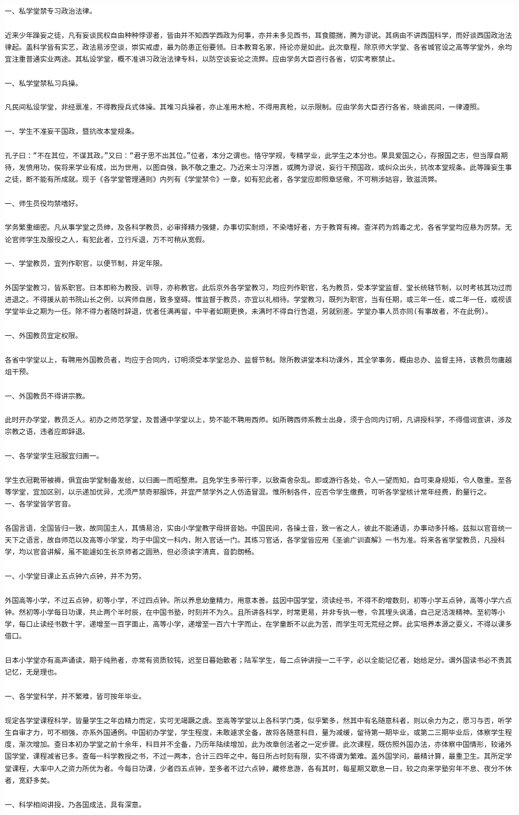     一、私学堂禁专习政治法律。
    
    近来少年躁妄之徒，凡有妄谈民权自由种种悖谬者，皆由并不知西学西政为何事，亦并未多见西书，耳食臆揣，腾为谬说。其病由不讲西国科学，而好谈西国政治法律起。盖科学皆有实艺，政法易涉空谈，崇实戒虚，最为防患正俗要领。日本教育名家，持论亦是如此。此次章程，除京师大学堂、各省城官设之高等学堂外，余均宜注重普通实业两途。其私设学堂，概不准讲习政治法律专科，以防空谈妄论之流弊。应由学务大臣咨行各省，切实考察禁止。

    一、私学堂禁私习兵操。
    
    凡民间私设学堂，非经禀准，不得教授兵式体操。其堆习兵操者，亦止准用木枪，不得用真枪，以示限制。应由学务大臣咨行各省，晓谕民间，一律遵照。

    一、学生不准妄干国政，暨抗改本堂规条。
    
    孔子曰：“不在其位，不谋其政。”又曰：“君子思不出其位。”位者，本分之谓也。恪守学规，专精学业，此学生之本分也。果具爱国之心，存报国之志，但当厚自期待，发愤用功，俟将来学业有成，出为世用，以图自强，孰不敬之重之。乃近来士习浮嚣，或腾为谬说，妄行干预国政，或纠众出头，抗改本堂规条。此等躁妄生事之徒，断不能有所成就。现于《各学堂管理通则》内列有《学堂禁令》一章，如有犯此者，各学堂应即照章惩儆，不可稍涉姑容，致滋流弊。

    一、师生员役均禁嗜好。
    
    学务繁重细密。凡从事学堂之员绅，及各科学教员，必审择精力强健，办事切实耐烦，不染嗜好者，方于教育有裨。查洋药为鸩毒之尤，各省学堂均应悬为厉禁。无论官师学生及服役之人，有犯此者，立行斥退，万不可稍从宽假。

    一、学堂教员，宜列作职官，以便节制，并定年限。
    
    外国学堂教习，皆系职官。日本即称为教授、训导，亦称教官。此后京外各学堂教习，均应列作职官，名为教员，受本学堂监督、堂长统辖节制，以时考核其功过而进退之。不得援从前书院山长之例，以宾师自居，致多窒碍。惟监督于教员，亦宜以礼相待。学堂教习，既列为职官，当有任期，或三年一任，或二年一任，或视该学堂毕业之期为一任。除不得力者随时辞退，优者任满再留，中平者如期更换，未满时不得自行告退，另就别差。学堂办事人员亦同(有事故者，不在此例)。

    一、外国教员宜定权限。
    
    各省中学堂以上，有聘用外国教员者，均应于合同内，订明须受本学堂总办、监督节制。除所教讲堂本科功课外，其全学事务，概由总办、监督主持，该教员勿庸越俎干预。

    一、外国教员不得讲宗教。   
    
    此时开办学堂，教员乏人。初办之师范学堂，及普通中学堂以上，势不能不聘用西师。如所聘西师系教士出身，须于合同内订明，凡讲授科学，不得借词宣讲，涉及宗教之语，违者应即辞退。

    一、各学堂学生冠服宜归画一。
    
    学生衣冠靴带被褥，俱宜由学堂制备发给，以归画一而昭整肃。且免学生多带行李，以致斋舍杂乱。即或游行各处，令人一望而知，自可束身规矩，令人敬重。至各等学堂，宜加区别，以示递加优异，尤须严禁奇邪服饰，并宜严禁学外之人仿造冒混。惟所制各件，应否令学生缴费，可听各学堂核计常年经费，酌量行之。
    一、各学堂皆学官音。
    
    各国言语，全国皆归一致，故同国主人，其情易洽，实由小学堂教字母拼音始。中国民间，各操土音，致一省之人，彼此不能通语，办事动多扦格。兹拟以官音统一天下之语言，故自师范以及高等小学堂，均于中国文一科内，附入官话一门。其练习官话，各学堂皆应用《圣谕广训直解》一书为准。将来各省学堂教员，凡授科学，均以官音讲解，虽不能遽如生长京师者之圆熟，但必须读字清真，音韵朗畅。 
     
    一、小学堂日课止五点钟六点钟，并不为劳。
    
    外国高等小学，不过五点钟，初等小学，不过四点钟。所以养息幼童精力，用意本善。兹因中国学堂，须读经书，不得不酌增数刻，初等小学五点钟，高等小学六点钟。然初等小学每日功课，共止两个半时辰，在中国书塾，时刻并不为久。且所讲各科学，时常更易，并非专执一卷，令其埋头讽涌，自己足活泼精神。至初等小学，每口止读经书数十字，递增至一百字面止，高等小学，递增至一百六十字而止，在学童断不以此为苦，而学生可无荒经之弊。此实培养本源之耍义，不得以课多借口。
    
    日本小学堂亦有高声诵读，期于纯熟者，亦常有资质较钝，迟至日暮始散者；陆军学生，每二点钟讲授一二千字，必以全能记亿者，始给足分。谓外国读书必不责其记忆，无是理也。

    一、各学堂科学，并不繁难，皆可按年毕业。
    
    现定各学堂课程科学，皆量学生之年齿精力而定，实可无竭蹶之虞。至高等学堂以上各科学门类，似乎繁多，然其中有名随意科者，则以余力为之，愿习与否，听学生自审才力，可不相强，亦系外国通例。中国初办学堂，学生程度，未敢遽求全备，故将各随意科目，量为减缓，留待第一期毕业，或第二三期毕业后，体察学生程度，渐次增加。查日本初办学堂之前十余年，科目并不全备，乃历年陆续增加，此为改章创法者之一定步骤。此次课程，既仿照外国办法，亦体察中国情形，较诸外国学堂，课程减省已多。查每一科学教授之书，不过一两本，合计三四年之中，每日所占时刻有限，实不得谓为繁难。盖外国学问，最精计算，最重卫生。其所定学堂课程，大率中人之资力所优为者。今每日功课，少者四五点钟，至多者不过六点钟，藏修息游，各有其时，每星期又歇息一日，较之向来学塾穷年不息、夜分不休者，宽舒多矣。

    一、科学相间讲授，乃各国成法，具有深意。
    